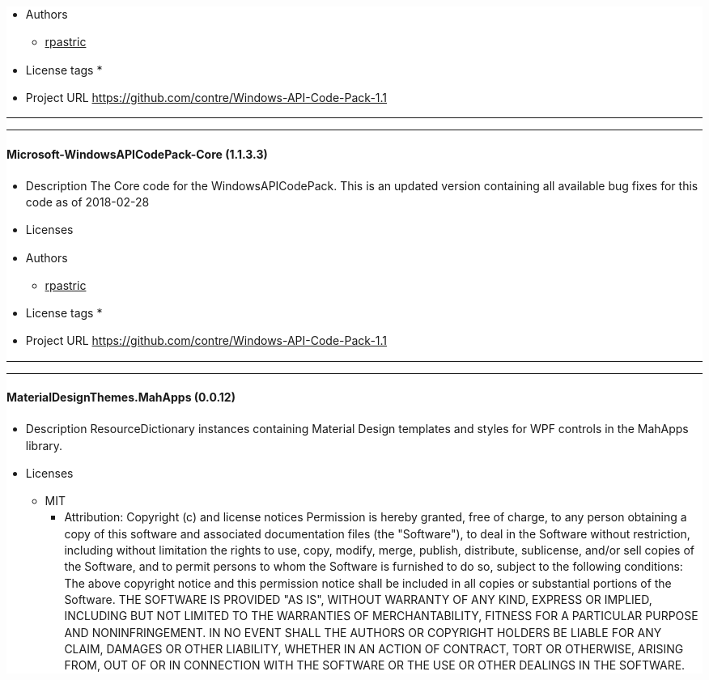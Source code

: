 
* Authors
    * [rpastric](author)


* License tags
    * 




* Project URL
    https://github.com/contre/Windows-API-Code-Pack-1.1


---
---

#### **Microsoft-WindowsAPICodePack-Core (1.1.3.3)**

* Description
    The Core code for the WindowsAPICodePack. This is an updated version containing all available bug fixes for this code as of 2018-02-28


* Licenses


* Authors
    * [rpastric](author)


* License tags
    * 




* Project URL
    https://github.com/contre/Windows-API-Code-Pack-1.1


---
---

#### **MaterialDesignThemes.MahApps (0.0.12)**

* Description
    ResourceDictionary instances containing Material Design templates and styles for WPF controls in the MahApps library.


* Licenses
    * MIT
        * Attribution:
        Copyright (c) and license notices
		Permission is hereby granted, free of charge, to any person obtaining a copy of this software and associated documentation files (the "Software"), to deal in the Software without restriction, including without limitation the rights to use, copy, modify, merge, publish, distribute, sublicense, and/or sell copies of the Software, and to permit persons to whom the Software is furnished to do so, subject to the following conditions:
		The above copyright notice and this permission notice shall be included in all copies or substantial portions of the Software.
		THE SOFTWARE IS PROVIDED "AS IS", WITHOUT WARRANTY OF ANY KIND, EXPRESS OR IMPLIED, INCLUDING BUT NOT LIMITED TO THE WARRANTIES OF MERCHANTABILITY, FITNESS FOR A PARTICULAR PURPOSE AND NONINFRINGEMENT. IN NO EVENT SHALL THE AUTHORS OR COPYRIGHT HOLDERS BE LIABLE FOR ANY CLAIM, DAMAGES OR OTHER LIABILITY, WHETHER IN AN ACTION OF CONTRACT, TORT OR OTHERWISE, ARISING FROM, OUT OF OR IN CONNECTION WITH THE SOFTWARE OR THE USE OR OTHER DEALINGS IN THE SOFTWARE.
